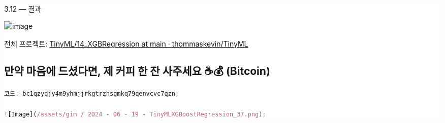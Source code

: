 <script>
     (adsbygoogle = window.adsbygoogle || []).push({});
</script>

3.12 — 결과

![image](/assets/img/2024-06-19-TinyMLXGBoostRegression_36.png)

전체 프로젝트: [TinyML/14_XGBRegression at main · thommaskevin/TinyML](github.com)

## 만약 마음에 드셨다면, 제 커피 한 잔 사주세요 ☕️💰 (Bitcoin)



<ins class="adsbygoogle"
     style="display:block"
     data-ad-client="ca-pub-4877378276818686"
     data-ad-slot="1107185301"
     data-ad-format="auto"
     data-full-width-responsive="true"></ins>

<script>
     (adsbygoogle = window.adsbygoogle || []).push({});
</script>

```js
코드: bc1qzydjy4m9yhmjjrkgtrzhsgmkq79qenvcvc7qzn;

![Image](/assets/gim / 2024 - 06 - 19 - TinyMLXGBoostRegression_37.png);
```
